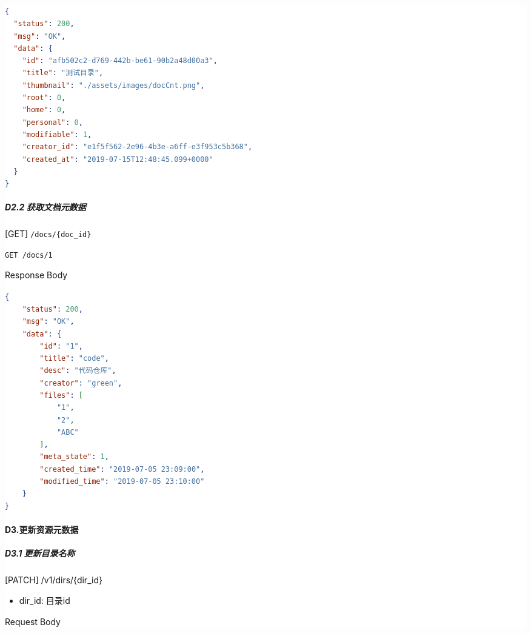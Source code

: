 ```json
{
  "status": 200,
  "msg": "OK",
  "data": {
    "id": "afb502c2-d769-442b-be61-90b2a48d00a3",
    "title": "测试目录",
    "thumbnail": "./assets/images/docCnt.png",
    "root": 0,
    "home": 0,
    "personal": 0,
    "modifiable": 1,
    "creator_id": "e1f5f562-2e96-4b3e-a6ff-e3f953c5b368",
    "created_at": "2019-07-15T12:48:45.099+0000"
  }
}
```

##### D2.2 获取文档元数据
[GET] `/docs/{doc_id}`

```http
GET /docs/1
```

Response Body

```json
{
    "status": 200,
    "msg": "OK",
    "data": {
        "id": "1",
        "title": "code",
        "desc": "代码仓库",
        "creator": "green",
        "files": [
            "1",
            "2",
            "ABC"
        ],
        "meta_state": 1,
        "created_time": "2019-07-05 23:09:00",
        "modified_time": "2019-07-05 23:10:00"
    }
}
```
#### D3.更新资源元数据
##### D3.1 更新目录名称
[PATCH] /v1/dirs/{dir_id}

* dir_id: 目录id

Request Body
